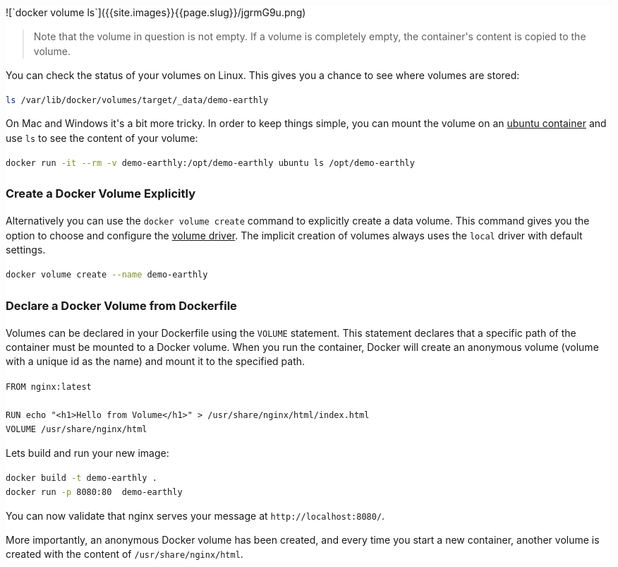 <div class="wide">
![`docker volume ls`]({{site.images}}{{page.slug}}/jgrmG9u.png)
</div>

> Note that the volume in question is not empty. If a volume is completely empty, the container's content is copied to the volume.

You can check the status of your volumes on Linux. This gives you a chance to see where volumes are stored:

~~~{.bash caption=">_"}
ls /var/lib/docker/volumes/target/_data/demo-earthly
~~~

On Mac and Windows it's a bit more tricky. In order to keep things simple, you can mount the volume on an [ubuntu container](https://ubuntu.com/containers) and use `ls` to see the content of your volume:

~~~{.bash caption=">_"}
docker run -it --rm -v demo-earthly:/opt/demo-earthly ubuntu ls /opt/demo-earthly
~~~

### Create a Docker Volume Explicitly

Alternatively you can use the `docker volume create` command to explicitly create a data volume. This command gives you the option to choose and configure the [volume driver](https://docs.docker.com/storage/volumes/#use-a-volume-driver). The implicit creation of volumes always uses the `local` driver with default settings.

~~~{.bash caption=">_"}
docker volume create --name demo-earthly
~~~

### Declare a Docker Volume from Dockerfile

Volumes can be declared in your Dockerfile using the `VOLUME` statement. This statement declares that a specific path of the container must be mounted to a Docker volume. When you run the container, Docker will create an anonymous volume (volume with a unique id as the name) and mount it to the specified path.

~~~{.dockerfile caption="Dockerfile"}
FROM nginx:latest

RUN echo "<h1>Hello from Volume</h1>" > /usr/share/nginx/html/index.html
VOLUME /usr/share/nginx/html
~~~

Lets build and run your new image:

~~~{.bash caption=">_"}
docker build -t demo-earthly .
docker run -p 8080:80  demo-earthly
~~~

You can now validate that nginx serves your message at `http://localhost:8080/`.

More importantly, an anonymous Docker volume has been created, and every time you start a new container, another volume is created with the content of `/usr/share/nginx/html`.
